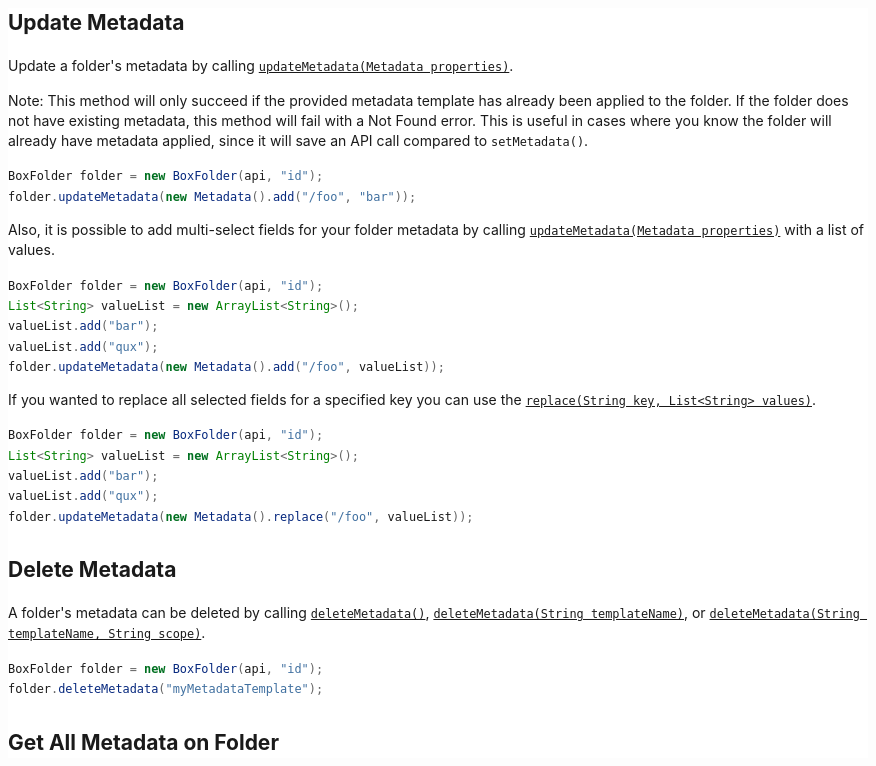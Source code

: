 [metadata]: http://opensource.box.com/box-java-sdk/javadoc/com/box/sdk/Metadata.html
[get-metadata]: http://opensource.box.com/box-java-sdk/javadoc/com/box/sdk/BoxFolder.html#getMetadata--
[get-metadata-2]: http://opensource.box.com/box-java-sdk/javadoc/com/box/sdk/BoxFolder.html#getMetadata-java.lang.String-
[get-metadata-3]: http://opensource.box.com/box-java-sdk/javadoc/com/box/sdk/BoxFolder.html#getMetadata-java.lang.String-java.lang.String-

Update Metadata
---------------

Update a folder's metadata by calling [`updateMetadata(Metadata properties)`][update-metadata].

Note: This method will only succeed if the provided metadata template has already been applied to the folder. If the folder
does not have existing metadata, this method will fail with a Not Found error. This is useful in cases where you know
the folder will already have metadata applied, since it will save an API call compared to `setMetadata()`.


```java
BoxFolder folder = new BoxFolder(api, "id");
folder.updateMetadata(new Metadata().add("/foo", "bar"));
```

Also, it is possible to add multi-select fields for your folder metadata by calling
[`updateMetadata(Metadata properties)`][update-metadata] with a list of values.

```java
BoxFolder folder = new BoxFolder(api, "id");
List<String> valueList = new ArrayList<String>();
valueList.add("bar");
valueList.add("qux");
folder.updateMetadata(new Metadata().add("/foo", valueList));
```

If you wanted to replace all selected fields for a specified key you can use the
[`replace(String key, List<String> values)`][replace-metadata].

```java
BoxFolder folder = new BoxFolder(api, "id");
List<String> valueList = new ArrayList<String>();
valueList.add("bar");
valueList.add("qux");
folder.updateMetadata(new Metadata().replace("/foo", valueList));
```

[update-metadata]: http://opensource.box.com/box-java-sdk/javadoc/com/box/sdk/BoxFolder.html#updateMetadata-com.box.sdk.Metadata-
[replace-metadata]: http://opensource.box.com/box-java-sdk/javadoc/com/box/sdk/Metadata.html#replace-java.lang.String-java.util.List-

Delete Metadata
---------------

A folder's metadata can be deleted by calling
[`deleteMetadata()`][delete-metadata],
[`deleteMetadata(String templateName)`][delete-metadata-2], or
[`deleteMetadata(String templateName, String scope)`][delete-metadata-3].


```java
BoxFolder folder = new BoxFolder(api, "id");
folder.deleteMetadata("myMetadataTemplate");
```

[delete-metadata]: http://opensource.box.com/box-java-sdk/javadoc/com/box/sdk/BoxFolder.html#deleteMetadata--
[delete-metadata-2]: http://opensource.box.com/box-java-sdk/javadoc/com/box/sdk/BoxFolder.html#deleteMetadata-java.lang.String-
[delete-metadata-3]: http://opensource.box.com/box-java-sdk/javadoc/com/box/sdk/BoxFolder.html#deleteMetadata-java.lang.String-java.lang.String-

Get All Metadata on Folder
-------------------------


[get-root-folder]: https://box.github.io/box-java-sdk/javadoc/com/box/sdk/BoxFolder.html#getRootFolder-com.box.sdk.BoxAPIConnection-
[iterator]: https://box.github.io/box-java-sdk/javadoc/com/box/sdk/BoxFolder.html#iterator--
[get-items-with-sort]: https://box.github.io/box-java-sdk/javadoc/com/box/sdk/BoxFolder.html#getChildren-java.lang.String-com.box.sdk.BoxFolder.SortDirection-java.lang.String...-
[get-info]: https://box.github.io/box-java-sdk/javadoc/com/box/sdk/BoxFolder.html#getInfo--
[get-info2]: https://box.github.io/box-java-sdk/javadoc/com/box/sdk/BoxFolder.html#getInfo-java.lang.String...-
[update-info]: https://box.github.io/box-java-sdk/javadoc/com/box/sdk/BoxFolder.html#updateInfo-com.box.sdk.BoxFolder.Info-
[create-folder]: https://box.github.io/box-java-sdk/javadoc/com/box/sdk/BoxFolder.html#createFolder-java.lang.String-
[copy]: https://box.github.io/box-java-sdk/javadoc/com/box/sdk/BoxFolder.html#copy-com.box.sdk.BoxFolder-
[copy2]: https://box.github.io/box-java-sdk/javadoc/com/box/sdk/BoxFolder.html#copy-com.box.sdk.BoxFolder-java.lang.String-
[move]: https://box.github.io/box-java-sdk/javadoc/com/box/sdk/BoxFolder.html#move-com.box.sdk.BoxFolder-
[rename]: https://box.github.io/box-java-sdk/javadoc/com/box/sdk/BoxFolder.html#rename-java.lang.String-
[delete]: https://box.github.io/box-java-sdk/javadoc/com/box/sdk/BoxFolder.html#delete-boolean-
[get-shared-item]: http://opensource.box.com/box-java-sdk/javadoc/com/box/sdk/BoxItem.html#getSharedItem-com.box.sdk.BoxAPIConnection-java.lang.String-
[get-shared-item-password]: http://opensource.box.com/box-java-sdk/javadoc/com/box/sdk/BoxItem.html#getSharedItem-com.box.sdk.BoxAPIConnection-java.lang.String-java.lang.String-
[create-shared-link]: http://opensource.box.com/box-java-sdk/javadoc/com/box/sdk/BoxFolder.html#createSharedLink-com.box.sdk.sharedlink.BoxSharedLinkRequest-
[get-shared-link]: http://opensource.box.com/box-java-sdk/javadoc/com/box/sdk/BoxItem.Info.html#getSharedLink--
[remove-shared-link]: http://opensource.box.com/box-java-sdk/javadoc/com/box/sdk/BoxFolder.html#removeSharedLink--
[collaborate]: https://box.github.io/box-java-sdk/javadoc/com/box/sdk/BoxFolder.html#collaborate-java.lang.String-com.box.sdk.BoxCollaboration.Role-
[collaborate2]: https://box.github.io/box-java-sdk/javadoc/com/box/sdk/BoxFolder.html#collaborate-com.box.sdk.BoxCollaborator-com.box.sdk.BoxCollaboration.Role-
[get-collaborations]: https://box.github.io/box-java-sdk/javadoc/com/box/sdk/BoxFolder.html#getCollaborations--
[create-metadata]: http://opensource.box.com/box-java-sdk/javadoc/com/box/sdk/BoxFolder.html#createMetadata-com.box.sdk.Metadata-
[create-metadata-2]: http://opensource.box.com/box-java-sdk/javadoc/com/box/sdk/BoxFolder.html#createMetadata-java.lang.String-com.box.sdk.Metadata-
[create-metadata-3]: http://opensource.box.com/box-java-sdk/javadoc/com/box/sdk/BoxFolder.html#createMetadata-java.lang.String-java.lang.String-com.box.sdk.Metadata-
[set-metadata]: http://opensource.box.com/box-java-sdk/javadoc/com/box/sdk/BoxFolder.html#setMetadata-java.lang.String-java.lang.String-com.box.sdk.Metadata-
[get-all-metadata]: http://opensource.box.com/box-java-sdk/javadoc/com/box/sdk/BoxFolder.html#getAllMetadata-java.lang.String...-
[set-classification]: http://opensource.box.com/box-java-sdk/javadoc/com/box/sdk/BoxFolder.html#setClassification-java.lang.String...-
[update-classification]: http://opensource.box.com/box-java-sdk/javadoc/com/box/sdk/BoxFolder.html#updateClassification-java.lang.String...-
[get-classification]: http://opensource.box.com/box-java-sdk/javadoc/com/box/sdk/BoxFolder.html#getClassification-java.lang.String...-
[delete-classification]: http://opensource.box.com/box-java-sdk/javadoc/com/box/sdk/BoxFolder.html#deleteClassification--
[create-cascade-policy-on-folder]: http://opensource.box.com/box-java-sdk/javadoc/com/box/sdk/BoxFolder.html#addMetadataCascadePolicy-java.lang.String-java.lang.String-
[get-info]: http://opensource.box.com/box-java-sdk/javadoc/com/box/sdk/BoxMetadataCascadePolicy.html#getInfo--
[get-all]: http://opensource.box.com/box-java-sdk/javadoc/com/box/sdk/BoxFolder.html#getMetadataCascadePolicies--
[get-all-with-limit]: http://opensource.box.com/box-java-sdk/javadoc/com/box/sdk/BoxFolder.html#getMetadataCascadePolicies-java.lang.String-int-
[force-apply]: http://opensource.box.com/box-java-sdk/javadoc/com/box/sdk/BoxMetadataCascadePolicy.html#forceApply-java.lang.String-
[delete-cascade-policy]: http://opensource.box.com/box-java-sdk/javadoc/com/box/sdk/BoxMetadataCascadePolicy.html#delete--
[lock]: http://opensource.box.com/box-java-sdk/javadoc/com/box/sdk/BoxFolder.html#lock--
[get-locks]: http://opensource.box.com/box-java-sdk/javadoc/com/box/sdk/BoxFolder.html#getLocks--
[delete-lock]: http://opensource.box.com/box-java-sdk/javadoc/com/box/sdk/BoxFolderLock.html#delete--
